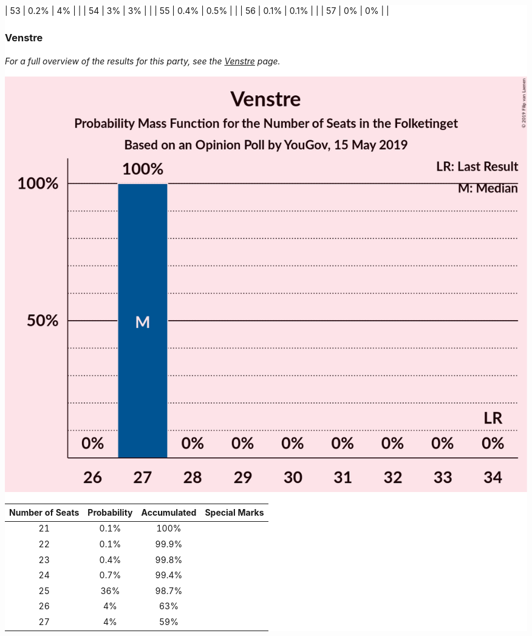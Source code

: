 | 53 | 0.2% | 4% |  |
| 54 | 3% | 3% |  |
| 55 | 0.4% | 0.5% |  |
| 56 | 0.1% | 0.1% |  |
| 57 | 0% | 0% |  |

### Venstre

*For a full overview of the results for this party, see the [Venstre](party-venstre.html) page.*

![Graph with seats probability mass function not yet produced](2019-05-15-YouGov-seats-pmf-venstre.png "Seats Probability Mass Function")

| Number of Seats | Probability | Accumulated | Special Marks |
|:---------------:|:-----------:|:-----------:|:-------------:|
| 21 | 0.1% | 100% |  |
| 22 | 0.1% | 99.9% |  |
| 23 | 0.4% | 99.8% |  |
| 24 | 0.7% | 99.4% |  |
| 25 | 36% | 98.7% |  |
| 26 | 4% | 63% |  |
| 27 | 4% | 59% |  |